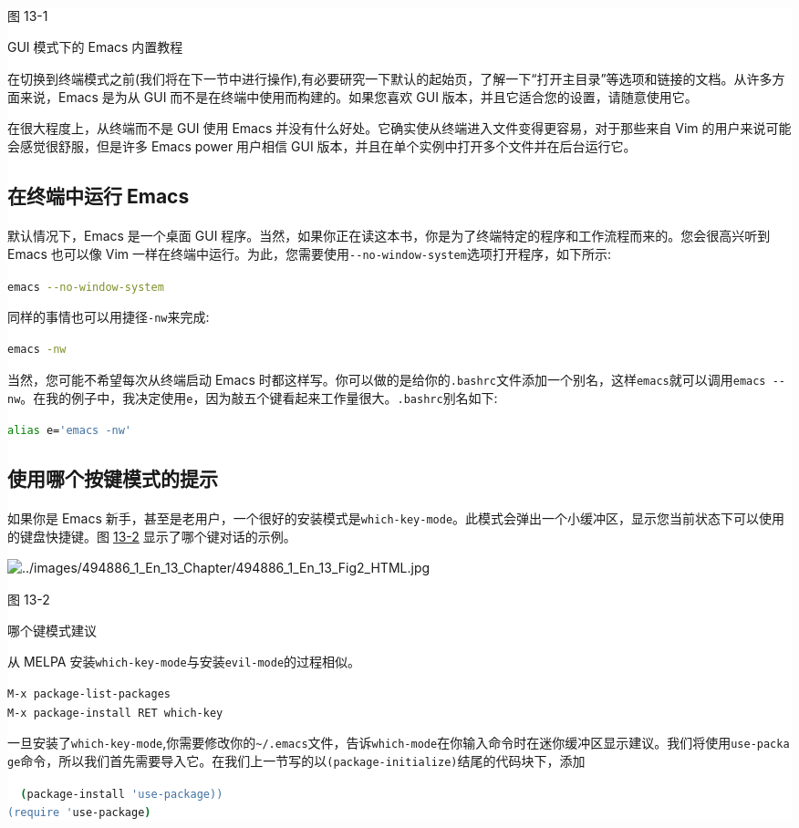 图 13-1

GUI 模式下的 Emacs 内置教程

在切换到终端模式之前(我们将在下一节中进行操作),有必要研究一下默认的起始页，了解一下“打开主目录”等选项和链接的文档。从许多方面来说，Emacs 是为从 GUI 而不是在终端中使用而构建的。如果您喜欢 GUI 版本，并且它适合您的设置，请随意使用它。

在很大程度上，从终端而不是 GUI 使用 Emacs 并没有什么好处。它确实使从终端进入文件变得更容易，对于那些来自 Vim 的用户来说可能会感觉很舒服，但是许多 Emacs power 用户相信 GUI 版本，并且在单个实例中打开多个文件并在后台运行它。

## 在终端中运行 Emacs

默认情况下，Emacs 是一个桌面 GUI 程序。当然，如果你正在读这本书，你是为了终端特定的程序和工作流程而来的。您会很高兴听到 Emacs 也可以像 Vim 一样在终端中运行。为此，您需要使用`--no-window-system`选项打开程序，如下所示:

```sh
emacs --no-window-system

```

同样的事情也可以用捷径`-nw`来完成:

```sh
emacs -nw

```

当然，您可能不希望每次从终端启动 Emacs 时都这样写。你可以做的是给你的`.bashrc`文件添加一个别名，这样`emacs`就可以调用`emacs --nw`。在我的例子中，我决定使用`e`，因为敲五个键看起来工作量很大。`.bashrc`别名如下:

```sh
alias e='emacs -nw'

```

## 使用哪个按键模式的提示

如果你是 Emacs 新手，甚至是老用户，一个很好的安装模式是`which-key-mode`。此模式会弹出一个小缓冲区，显示您当前状态下可以使用的键盘快捷键。图 [13-2](#Fig2) 显示了哪个键对话的示例。

![../images/494886_1_En_13_Chapter/494886_1_En_13_Fig2_HTML.jpg](../images/494886_1_En_13_Chapter/494886_1_En_13_Fig2_HTML.jpg)

图 13-2

哪个键模式建议

从 MELPA 安装`which-key-mode`与安装`evil-mode`的过程相似。

```sh
M-x package-list-packages
M-x package-install RET which-key

```

一旦安装了`which-key-mode`,你需要修改你的`~/.emacs`文件，告诉`which-mode`在你输入命令时在迷你缓冲区显示建议。我们将使用`use-package`命令，所以我们首先需要导入它。在我们上一节写的以`(package-initialize)`结尾的代码块下，添加

```sh
  (package-install 'use-package))
(require 'use-package)

```
